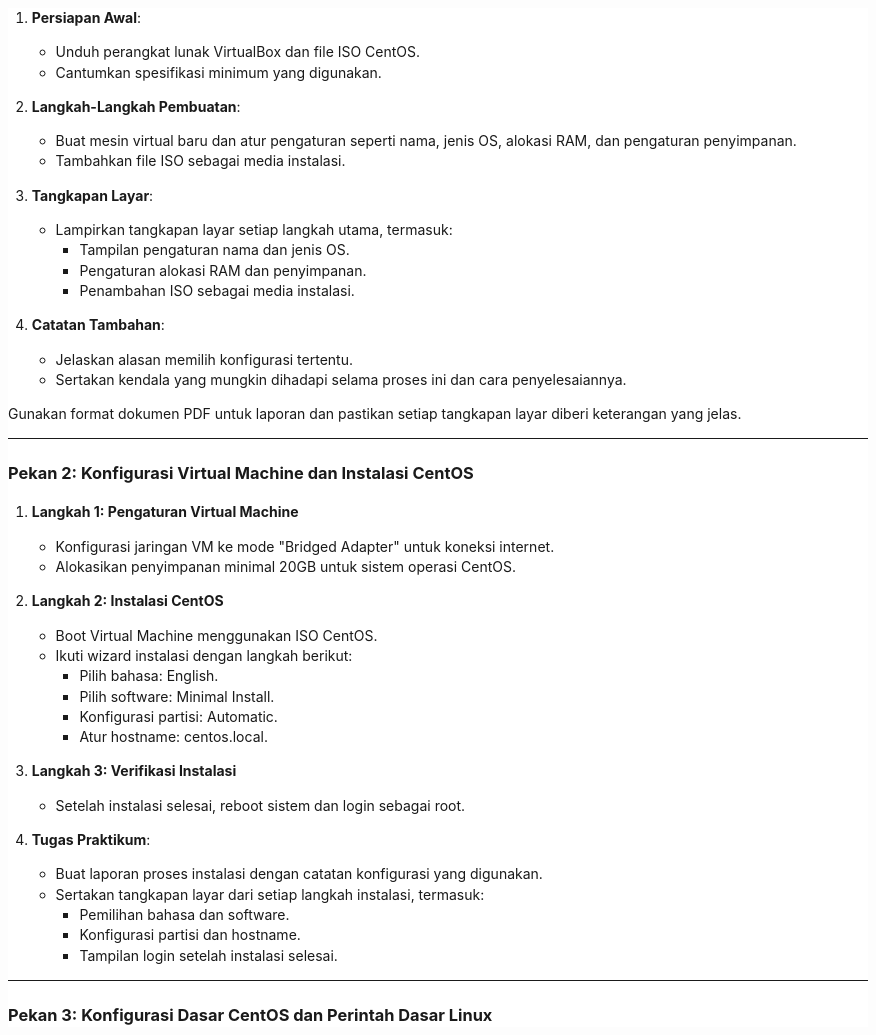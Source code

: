 1. **Persiapan Awal**:
   - Unduh perangkat lunak VirtualBox dan file ISO CentOS.
   - Cantumkan spesifikasi minimum yang digunakan.

2. **Langkah-Langkah Pembuatan**:
   - Buat mesin virtual baru dan atur pengaturan seperti nama, jenis OS, alokasi RAM, dan pengaturan penyimpanan.
   - Tambahkan file ISO sebagai media instalasi.

3. **Tangkapan Layar**:
   - Lampirkan tangkapan layar setiap langkah utama, termasuk:
     - Tampilan pengaturan nama dan jenis OS.
     - Pengaturan alokasi RAM dan penyimpanan.
     - Penambahan ISO sebagai media instalasi.

4. **Catatan Tambahan**:
   - Jelaskan alasan memilih konfigurasi tertentu.
   - Sertakan kendala yang mungkin dihadapi selama proses ini dan cara penyelesaiannya.

Gunakan format dokumen PDF untuk laporan dan pastikan setiap tangkapan layar diberi keterangan yang jelas.

---

### **Pekan 2: Konfigurasi Virtual Machine dan Instalasi CentOS**

1. **Langkah 1: Pengaturan Virtual Machine**

   - Konfigurasi jaringan VM ke mode "Bridged Adapter" untuk koneksi internet.
   - Alokasikan penyimpanan minimal 20GB untuk sistem operasi CentOS.

2. **Langkah 2: Instalasi CentOS**

   - Boot Virtual Machine menggunakan ISO CentOS.
   - Ikuti wizard instalasi dengan langkah berikut:
     - Pilih bahasa: English.
     - Pilih software: Minimal Install.
     - Konfigurasi partisi: Automatic.
     - Atur hostname: centos.local.

3. **Langkah 3: Verifikasi Instalasi**

   - Setelah instalasi selesai, reboot sistem dan login sebagai root.

4. **Tugas Praktikum**:

   - Buat laporan proses instalasi dengan catatan konfigurasi yang digunakan.
   - Sertakan tangkapan layar dari setiap langkah instalasi, termasuk:
     - Pemilihan bahasa dan software.
     - Konfigurasi partisi dan hostname.
     - Tampilan login setelah instalasi selesai.
---

### **Pekan 3: Konfigurasi Dasar CentOS dan Perintah Dasar Linux**

